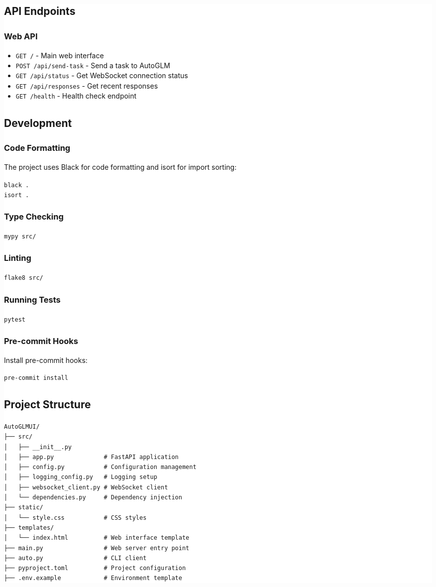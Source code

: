 ## API Endpoints

### Web API

- `GET /` - Main web interface
- `POST /api/send-task` - Send a task to AutoGLM
- `GET /api/status` - Get WebSocket connection status
- `GET /api/responses` - Get recent responses
- `GET /health` - Health check endpoint

## Development

### Code Formatting

The project uses Black for code formatting and isort for import sorting:

```bash
black .
isort .
```

### Type Checking

```bash
mypy src/
```

### Linting

```bash
flake8 src/
```

### Running Tests

```bash
pytest
```

### Pre-commit Hooks

Install pre-commit hooks:

```bash
pre-commit install
```

## Project Structure

```
AutoGLMUI/
├── src/
│   ├── __init__.py
│   ├── app.py              # FastAPI application
│   ├── config.py           # Configuration management
│   ├── logging_config.py   # Logging setup
│   ├── websocket_client.py # WebSocket client
│   └── dependencies.py     # Dependency injection
├── static/
│   └── style.css           # CSS styles
├── templates/
│   └── index.html          # Web interface template
├── main.py                 # Web server entry point
├── auto.py                 # CLI client
├── pyproject.toml          # Project configuration
├── .env.example            # Environment template
```